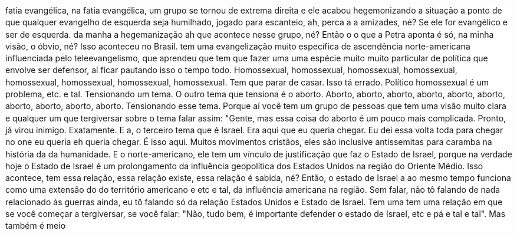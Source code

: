 fatia evangélica, na fatia evangélica,
um grupo se tornou de extrema direita e
ele acabou hegemonizando a situação a
ponto de que qualquer evangelho de
esquerda seja humilhado, jogado para
escanteio, ah, perca a a amizades, né?
Se ele for evangélico e ser de esquerda.
da manha a hegemanização
ah que acontece nesse grupo, né? Então o
o que a Petra aponta é só, na minha
visão, o óbvio, né? Isso aconteceu no
Brasil. tem uma evangelização muito
específica de ascendência
norte-americana
influenciada pelo teleevangelismo,
que aprendeu que tem que fazer uma uma
espécie muito
muito particular de política que envolve
ser defensor, aí ficar
pautando isso o tempo todo. Homossexual,
homossexual, homossexual, homossexual,
homossexual, homossexual, homossexual,
homossexual. Tem que parar de casar.
Isso tá errado. Político homossexual é
um problema, etc. e tal. Tensionando um
tema. O outro tema que tensiona é o
aborto. Aborto, aborto, aborto, aborto,
aborto, aborto, aborto, aborto, aborto,
aborto. Tensionando esse tema. Porque aí
você tem um grupo de pessoas que tem uma
visão muito clara e qualquer um que
tergiversar sobre o tema falar assim:
"Gente, mas essa coisa do aborto é um
pouco mais complicada. Pronto, já virou
inimigo.
Exatamente. E a, o terceiro tema que é
Israel. Era aqui que eu queria chegar.
Eu dei essa volta toda para chegar no
one eu queria eh queria chegar. É isso
aqui.
Muitos movimentos cristãos, eles são
inclusive antissemitas para caramba na
história da da humanidade.
E o norte-americano, ele tem um vínculo
de justificação que faz o Estado de
Israel, porque na verdade hoje o Estado
de Israel é um prolongamento da
influência geopolítica dos Estados
Unidos na região do Oriente Médio. Isso
acontece, tem essa relação, essa relação
existe, essa relação é sabida, né?
Então, o estado de Israel a ao mesmo
tempo funciona como uma extensão do do
território americano e etc e tal, da
influência americana na região. Sem
falar, não tô falando de nada
relacionado às guerras ainda, eu tô
falando só da relação Estados Unidos e
Estado de Israel. Tem uma tem uma
relação em que se você começar a
tergiversar,
se você falar: "Não, tudo bem, é
importante defender o estado de Israel,
etc e pá e tal e tal". Mas também é meio